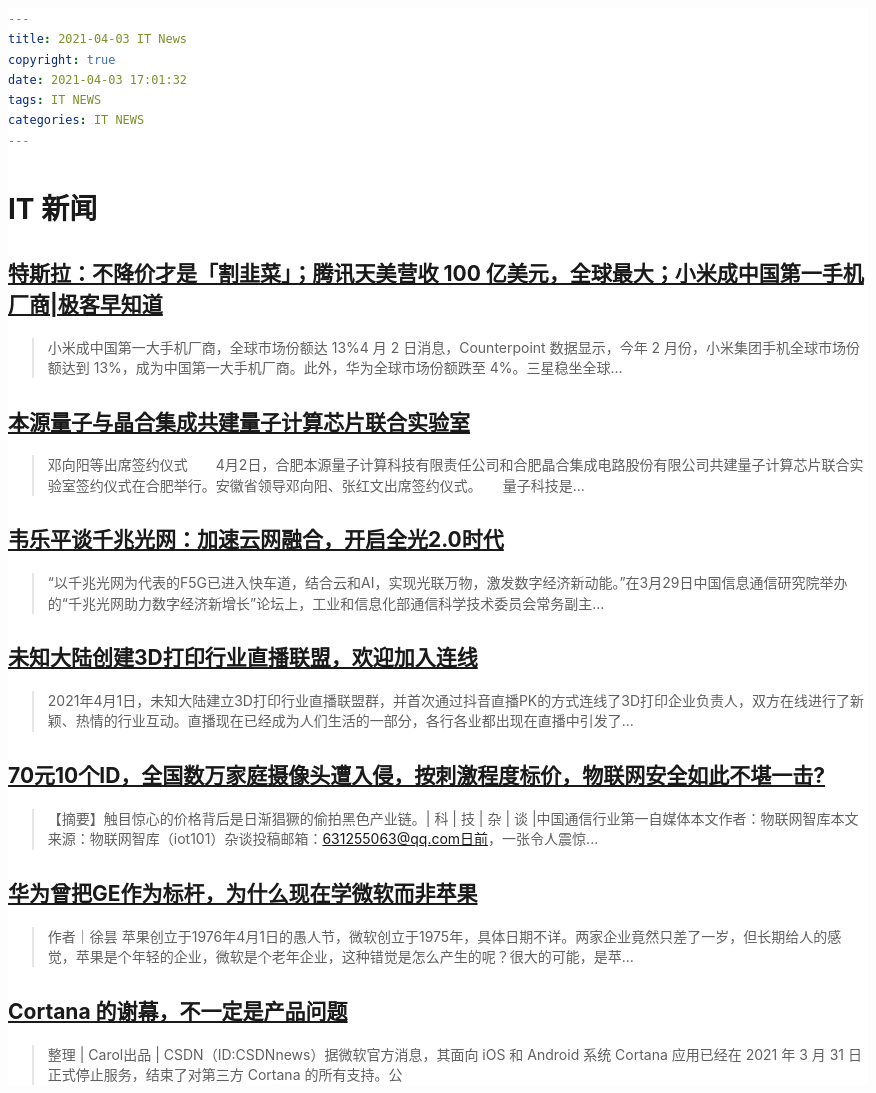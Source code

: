 ```yaml
---
title: 2021-04-03 IT News
copyright: true
date: 2021-04-03 17:01:32
tags: IT NEWS
categories: IT NEWS
---
```

# IT 新闻 
 ## [特斯拉：不降价才是「割韭菜」；腾讯天美营收 100 亿美元，全球最大；小米成中国第一手机厂商|极客早知道](http://mp.weixin.qq.com/s?src=11&timestamp=1617440403&ver=2985&signature=19Nu8ZPoRpHsvSYhlfQ3Nvzut1u7rjtLvB8ZbMyjxAjj7917QuyJOMR7OByeKNMkbDfKsVbSImU3JDGuNh4US-gC9xn1k2pZ-XDbo4WObSRGqxXV4djWHCw9VTD0jpZJ&new=1)
 > 小米成中国第一大手机厂商，全球市场份额达 13%4 月 2 日消息，Counterpoint 数据显示，今年 2 月份，小米集团手机全球市场份额达到 13%，成为中国第一大手机厂商。此外，华为全球市场份额跌至 4%。三星稳坐全球...
 ## [本源量子与晶合集成共建量子计算芯片联合实验室](http://mp.weixin.qq.com/s?src=11&timestamp=1617440403&ver=2985&signature=Oz7XPGit*EDqW4hcw18Gl0kFR4Uao3L4AG*l4eHcO1gUwvG3uKX55Z2D50czeyoFNqvISC31WRv3hiJXbrQQGpIfyDY*uvmogQFWOnfkWHY=&new=1)
 > 邓向阳等出席签约仪式　　4月2日，合肥本源量子计算科技有限责任公司和合肥晶合集成电路股份有限公司共建量子计算芯片联合实验室签约仪式在合肥举行。安徽省领导邓向阳、张红文出席签约仪式。　　量子科技是...
 ## [韦乐平谈千兆光网：加速云网融合，开启全光2.0时代](http://mp.weixin.qq.com/s?src=11&timestamp=1617440403&ver=2985&signature=47YNFVR6vmvWUHDSS4dDOXlyQSurT0FHRL9LxMrrzALhAZa4eleSuRzO5kYyF4EO*viYz5*PhabammUmN4x4150mOKYBtE1z6bdj5o5sYRYmJpuSYgEY6Ng4VeoJBkWG&new=1)
 > “以千兆光网为代表的F5G已进入快车道，结合云和AI，实现光联万物，激发数字经济新动能。”在3月29日中国信息通信研究院举办的“千兆光网助力数字经济新增长”论坛上，工业和信息化部通信科学技术委员会常务副主...
 ## [未知大陆创建3D打印行业直播联盟，欢迎加入连线](http://mp.weixin.qq.com/s?src=11&timestamp=1617440403&ver=2985&signature=lq7IdNnY0-FSyqzRe0OGTdVw1sUuDEsp963JTKP3UCO5yfX9dXOETDeylB6gm9aLFG1S8PNh19NQv*V9kQXzsxDCbskpzSaRdMZXY*TXpGzL76LeGl2lspfkyp7inE8f&new=1)
 > 2021年4月1日，未知大陆建立3D打印行业直播联盟群，并首次通过抖音直播PK的方式连线了3D打印企业负责人，双方在线进行了新颖、热情的行业互动。直播现在已经成为人们生活的一部分，各行各业都出现在直播中引发了...
 ## [70元10个ID，全国数万家庭摄像头遭入侵，按刺激程度标价，物联网安全如此不堪一击?](http://mp.weixin.qq.com/s?src=11&timestamp=1617440403&ver=2985&signature=ofmqzNY1HB1AMx5Bi23b2Hxk8EpJf7KUngCXAPwGPb7oUv-7z0Rw-1Y7pElvNPYoe0Kem2tYeW0YiO0jVcl9QmSohAlAVgq6nnrz-vv1qG3ksewmkys3fxe4E2yVGy0b&new=1)
 > 【摘要】触目惊心的价格背后是日渐猖獗的偷拍黑色产业链。| 科 | 技 | 杂 | 谈 |中国通信行业第一自媒体本文作者：物联网智库本文来源：物联网智库（iot101）杂谈投稿邮箱：631255063@qq.com日前，一张令人震惊...
 ## [华为曾把GE作为标杆，为什么现在学微软而非苹果](http://mp.weixin.qq.com/s?src=11&timestamp=1617440403&ver=2985&signature=fLaPqChK2JztMBampz93XXUjuxShJ29TmPa6RVoaxycYMWyH*aBjTELu32HC9EP5QU26O08IXfFk9OEJt66IFfctmCRlnciRS0Q*nizUPnjJb3jaW7mTujMq5tpNyKMT&new=1)
 > 作者｜徐昙 苹果创立于1976年4月1日的愚人节，微软创立于1975年，具体日期不详。两家企业竟然只差了一岁，但长期给人的感觉，苹果是个年轻的企业，微软是个老年企业，这种错觉是怎么产生的呢？很大的可能，是苹...
 ## [Cortana 的谢幕，不一定是产品问题](http://mp.weixin.qq.com/s?src=11&timestamp=1617440403&ver=2985&signature=a4ZgRgOEHMJQAL21zeVFgOtgXmZZRum9RfX-5WNMuLUR8OfWvcqiu2Ct4IxTvZJ6AbrzXHlRic3D1fU-OtHKM0cvNXuczT1I-ZXRn-mxbZspMYAwwedfHoQOhW0fmcES&new=1)
 > 整理 | Carol出品 | CSDN（ID:CSDNnews）据微软官方消息，其面向 iOS 和 Android 系统 Cortana 应用已经在 2021 年 3 月 31 日正式停止服务，结束了对第三方 Cortana 的所有支持。公